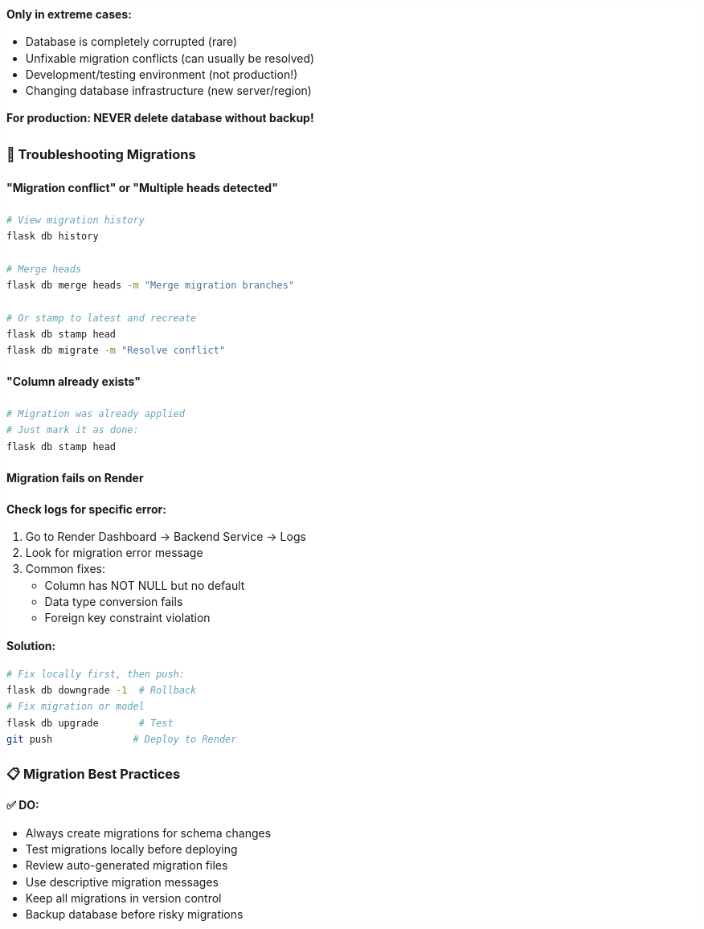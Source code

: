 **Only in extreme cases:**
- Database is completely corrupted (rare)
- Unfixable migration conflicts (can usually be resolved)
- Development/testing environment (not production!)
- Changing database infrastructure (new server/region)

**For production: NEVER delete database without backup!**

### 🔧 Troubleshooting Migrations

#### "Migration conflict" or "Multiple heads detected"

```bash
# View migration history
flask db history

# Merge heads
flask db merge heads -m "Merge migration branches"

# Or stamp to latest and recreate
flask db stamp head
flask db migrate -m "Resolve conflict"
```

#### "Column already exists"

```bash
# Migration was already applied
# Just mark it as done:
flask db stamp head
```

#### Migration fails on Render

**Check logs for specific error:**
1. Go to Render Dashboard → Backend Service → Logs
2. Look for migration error message
3. Common fixes:
   - Column has NOT NULL but no default
   - Data type conversion fails
   - Foreign key constraint violation

**Solution:**
```bash
# Fix locally first, then push:
flask db downgrade -1  # Rollback
# Fix migration or model
flask db upgrade       # Test
git push              # Deploy to Render
```

### 📋 Migration Best Practices

**✅ DO:**
- Always create migrations for schema changes
- Test migrations locally before deploying
- Review auto-generated migration files
- Use descriptive migration messages
- Keep all migrations in version control
- Backup database before risky migrations
